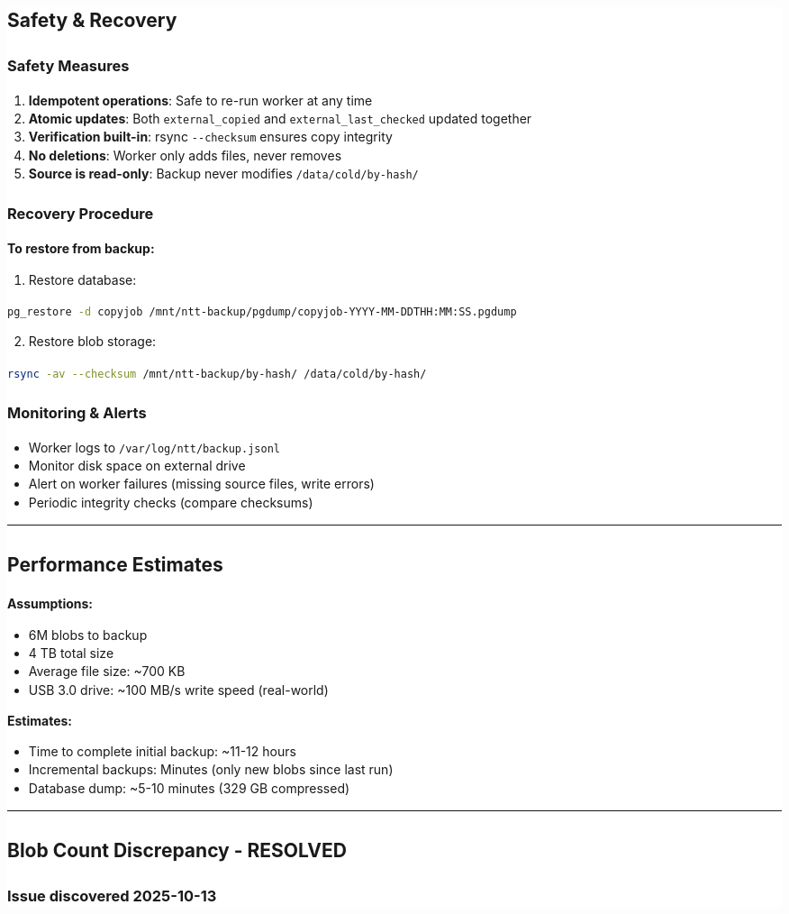 
## Safety & Recovery

### Safety Measures

1. **Idempotent operations**: Safe to re-run worker at any time
2. **Atomic updates**: Both `external_copied` and `external_last_checked` updated together
3. **Verification built-in**: rsync `--checksum` ensures copy integrity
4. **No deletions**: Worker only adds files, never removes
5. **Source is read-only**: Backup never modifies `/data/cold/by-hash/`

### Recovery Procedure

**To restore from backup:**

1. Restore database:
```bash
pg_restore -d copyjob /mnt/ntt-backup/pgdump/copyjob-YYYY-MM-DDTHH:MM:SS.pgdump
```

2. Restore blob storage:
```bash
rsync -av --checksum /mnt/ntt-backup/by-hash/ /data/cold/by-hash/
```

### Monitoring & Alerts

- Worker logs to `/var/log/ntt/backup.jsonl`
- Monitor disk space on external drive
- Alert on worker failures (missing source files, write errors)
- Periodic integrity checks (compare checksums)

---

## Performance Estimates

**Assumptions:**
- 6M blobs to backup
- 4 TB total size
- Average file size: ~700 KB
- USB 3.0 drive: ~100 MB/s write speed (real-world)

**Estimates:**
- Time to complete initial backup: ~11-12 hours
- Incremental backups: Minutes (only new blobs since last run)
- Database dump: ~5-10 minutes (329 GB compressed)

---

## Blob Count Discrepancy - RESOLVED

### Issue discovered 2025-10-13
